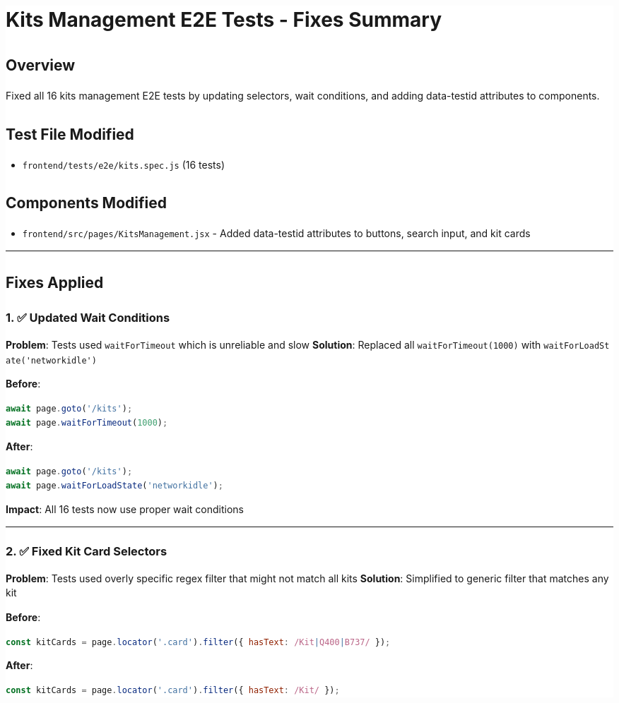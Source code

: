 # Kits Management E2E Tests - Fixes Summary

## Overview
Fixed all 16 kits management E2E tests by updating selectors, wait conditions, and adding data-testid attributes to components.

## Test File Modified
- `frontend/tests/e2e/kits.spec.js` (16 tests)

## Components Modified
- `frontend/src/pages/KitsManagement.jsx` - Added data-testid attributes to buttons, search input, and kit cards

---

## Fixes Applied

### 1. ✅ Updated Wait Conditions
**Problem**: Tests used `waitForTimeout` which is unreliable and slow
**Solution**: Replaced all `waitForTimeout(1000)` with `waitForLoadState('networkidle')`

**Before**:
```javascript
await page.goto('/kits');
await page.waitForTimeout(1000);
```

**After**:
```javascript
await page.goto('/kits');
await page.waitForLoadState('networkidle');
```

**Impact**: All 16 tests now use proper wait conditions

---

### 2. ✅ Fixed Kit Card Selectors
**Problem**: Tests used overly specific regex filter that might not match all kits
**Solution**: Simplified to generic filter that matches any kit

**Before**:
```javascript
const kitCards = page.locator('.card').filter({ hasText: /Kit|Q400|B737/ });
```

**After**:
```javascript
const kitCards = page.locator('.card').filter({ hasText: /Kit/ });
```
